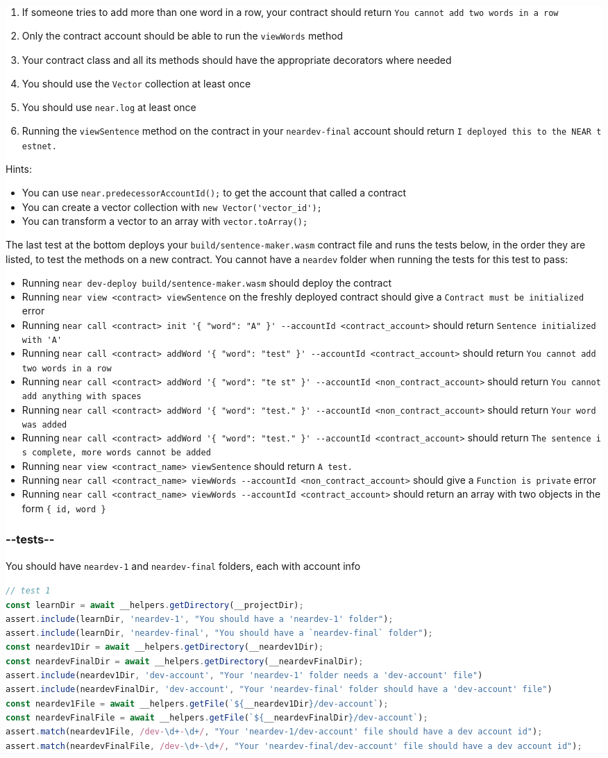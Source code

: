 1. If someone tries to add more than one word in a row, your contract should return `You cannot add two words in a row`

1. Only the contract account should be able to run the `viewWords` method

1. Your contract class and all its methods should have the appropriate decorators where needed

1. You should use the `Vector` collection at least once

1. You should use `near.log` at least once

1. Running the `viewSentence` method on the contract in your `neardev-final` account should return `I deployed this to the NEAR testnet.`

Hints:

- You can use `near.predecessorAccountId();` to get the account that called a contract
- You can create a vector collection with `new Vector('vector_id');`
- You can transform a vector to an array with `vector.toArray();`

The last test at the bottom deploys your `build/sentence-maker.wasm` contract file and runs the tests below, in the order they are listed, to test the methods on a new contract. You cannot have a `neardev` folder when running the tests for this test to pass:

- Running `near dev-deploy build/sentence-maker.wasm` should deploy the contract
- Running `near view <contract> viewSentence` on the freshly deployed contract should give a `Contract must be initialized` error
- Running `near call <contract> init '{ "word": "A" }' --accountId <contract_account>` should return `Sentence initialized with 'A'`
- Running `near call <contract> addWord '{ "word": "test" }' --accountId <contract_account>` should return `You cannot add two words in a row`
- Running `near call <contract> addWord '{ "word": "te st" }' --accountId <non_contract_account>` should return `You cannot add anything with spaces`
- Running `near call <contract> addWord '{ "word": "test." }' --accountId <non_contract_account>` should return `Your word was added`
- Running `near call <contract> addWord '{ "word": "test." }' --accountId <contract_account>` should return `The sentence is complete, more words cannot be added`
- Running `near view <contract_name> viewSentence` should return `A test.`
- Running `near call <contract_name> viewWords --accountId <non_contract_account>` should give a `Function is private` error
- Running `near call <contract_name> viewWords --accountId <contract_account>` should return an array with two objects in the form `{ id, word }`

### --tests--

You should have `neardev-1` and `neardev-final` folders, each with account info

```js
// test 1
const learnDir = await __helpers.getDirectory(__projectDir);
assert.include(learnDir, 'neardev-1', "You should have a 'neardev-1' folder");
assert.include(learnDir, 'neardev-final', "You should have a `neardev-final` folder");
const neardev1Dir = await __helpers.getDirectory(__neardev1Dir);
const neardevFinalDir = await __helpers.getDirectory(__neardevFinalDir);
assert.include(neardev1Dir, 'dev-account', "Your 'neardev-1' folder needs a 'dev-account' file")
assert.include(neardevFinalDir, 'dev-account', "Your 'neardev-final' folder should have a 'dev-account' file")
const neardev1File = await __helpers.getFile(`${__neardev1Dir}/dev-account`);
const neardevFinalFile = await __helpers.getFile(`${__neardevFinalDir}/dev-account`);
assert.match(neardev1File, /dev-\d+-\d+/, "Your 'neardev-1/dev-account' file should have a dev account id");
assert.match(neardevFinalFile, /dev-\d+-\d+/, "Your 'neardev-final/dev-account' file should have a dev account id");
```
